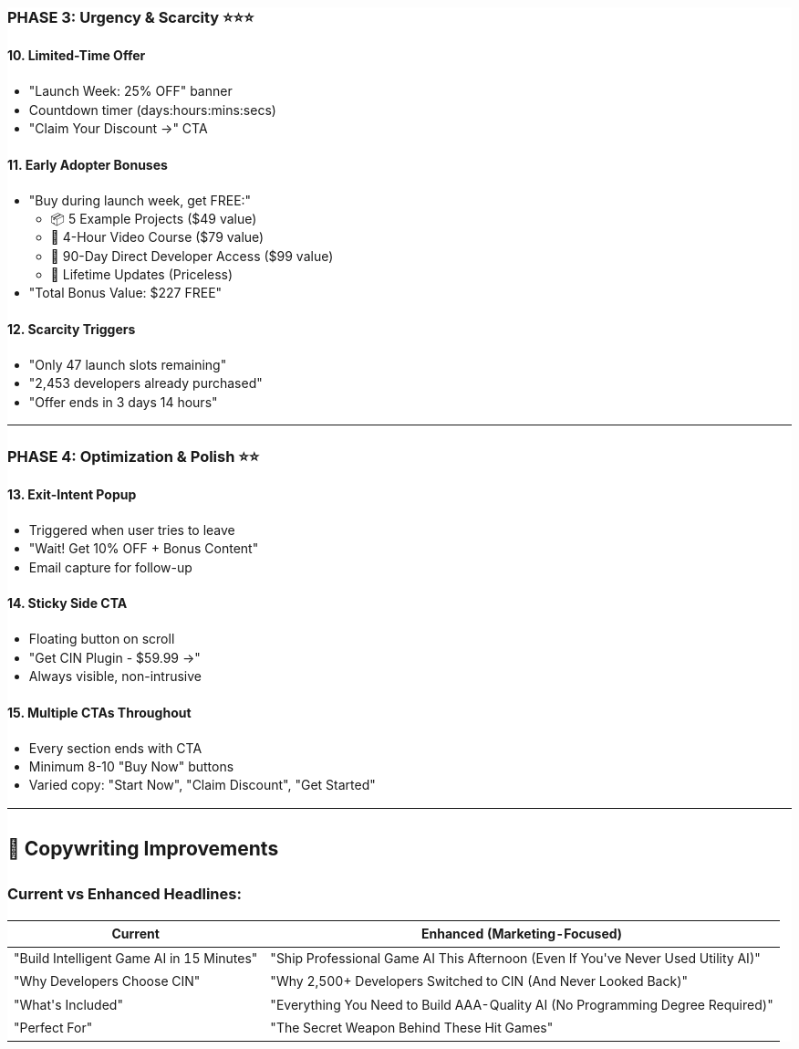 
### **PHASE 3: Urgency & Scarcity** ⭐⭐⭐

#### **10. Limited-Time Offer**
- "Launch Week: 25% OFF" banner
- Countdown timer (days:hours:mins:secs)
- "Claim Your Discount →" CTA

#### **11. Early Adopter Bonuses**
- "Buy during launch week, get FREE:"
  - 📦 5 Example Projects ($49 value)
  - 🎥 4-Hour Video Course ($79 value)
  - 👥 90-Day Direct Developer Access ($99 value)
  - 🔮 Lifetime Updates (Priceless)
- "Total Bonus Value: $227 FREE"

#### **12. Scarcity Triggers**
- "Only 47 launch slots remaining"
- "2,453 developers already purchased"
- "Offer ends in 3 days 14 hours"

---

### **PHASE 4: Optimization & Polish** ⭐⭐

#### **13. Exit-Intent Popup**
- Triggered when user tries to leave
- "Wait! Get 10% OFF + Bonus Content"
- Email capture for follow-up

#### **14. Sticky Side CTA**
- Floating button on scroll
- "Get CIN Plugin - $59.99 →"
- Always visible, non-intrusive

#### **15. Multiple CTAs Throughout**
- Every section ends with CTA
- Minimum 8-10 "Buy Now" buttons
- Varied copy: "Start Now", "Claim Discount", "Get Started"

---

## 📝 Copywriting Improvements

### **Current vs Enhanced Headlines:**

| Current | Enhanced (Marketing-Focused) |
|---------|------------------------------|
| "Build Intelligent Game AI in 15 Minutes" | "Ship Professional Game AI This Afternoon (Even If You've Never Used Utility AI)" |
| "Why Developers Choose CIN" | "Why 2,500+ Developers Switched to CIN (And Never Looked Back)" |
| "What's Included" | "Everything You Need to Build AAA-Quality AI (No Programming Degree Required)" |
| "Perfect For" | "The Secret Weapon Behind These Hit Games" |
